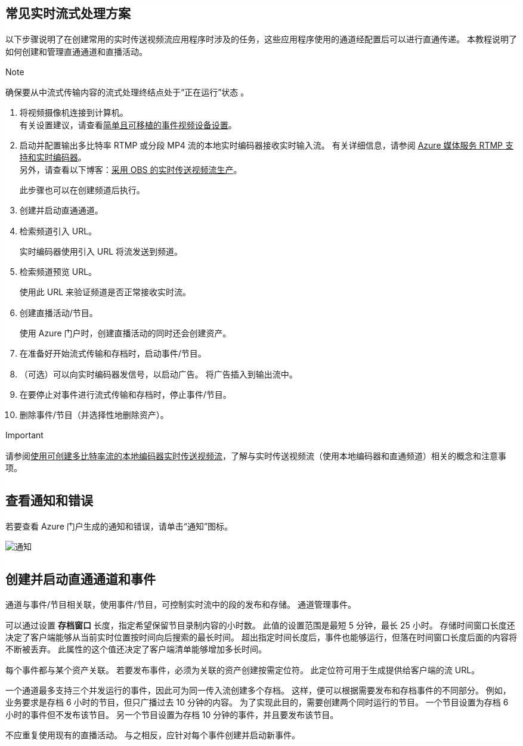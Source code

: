 ## <a name="common-live-streaming-scenario"></a><a id="scenario"></a>常见实时流式处理方案

以下步骤说明了在创建常用的实时传送视频流应用程序时涉及的任务，这些应用程序使用的通道经配置后可以进行直通传递。 本教程说明了如何创建和管理直通通道和直播活动。

> [!NOTE]
> 确保要从中流式传输内容的流式处理终结点处于“正在运行”状态  。 
    
1. 将视频摄像机连接到计算机。 <br/>有关设置建议，请查看[简单且可移植的事件视频设备设置]( https://link.medium.com/KNTtiN6IeT)。
1. 启动并配置输出多比特率 RTMP 或分段 MP4 流的本地实时编码器接收实时输入流。 有关详细信息，请参阅 [Azure 媒体服务 RTMP 支持和实时编码器](https://go.microsoft.com/fwlink/?LinkId=532824)。<br/>另外，请查看以下博客：[采用 OBS 的实时传送视频流生产](https://link.medium.com/ttuwHpaJeT)。
   
    此步骤也可以在创建频道后执行。
1. 创建并启动直通通道。
1. 检索频道引入 URL。 
   
    实时编码器使用引入 URL 将流发送到频道。
1. 检索频道预览 URL。 
   
    使用此 URL 来验证频道是否正常接收实时流。
1. 创建直播活动/节目。 
   
    使用 Azure 门户时，创建直播活动的同时还会创建资产。 

1. 在准备好开始流式传输和存档时，启动事件/节目。
1. （可选）可以向实时编码器发信号，以启动广告。 将广告插入到输出流中。
1. 在要停止对事件进行流式传输和存档时，停止事件/节目。
1. 删除事件/节目（并选择性地删除资产）。     

> [!IMPORTANT]
> 请参阅[使用可创建多比特率流的本地编码器实时传送视频流](media-services-live-streaming-with-onprem-encoders.md)，了解与实时传送视频流（使用本地编码器和直通频道）相关的概念和注意事项。
> 
> 

## <a name="to-view-notifications-and-errors"></a>查看通知和错误
若要查看 Azure 门户生成的通知和错误，请单击“通知”图标。

![通知](./media/media-services-portal-passthrough-get-started/media-services-notifications.png)

## <a name="create-and-start-pass-through-channels-and-events"></a>创建并启动直通通道和事件
通道与事件/节目相关联，使用事件/节目，可控制实时流中的段的发布和存储。 通道管理事件。 

可以通过设置 **存档窗口** 长度，指定希望保留节目录制内容的小时数。 此值的设置范围是最短 5 分钟，最长 25 小时。 存储时间窗口长度还决定了客户端能够从当前实时位置按时间向后搜索的最长时间。 超出指定时间长度后，事件也能够运行，但落在时间窗口长度后面的内容将不断被丢弃。 此属性的这个值还决定了客户端清单能够增加多长时间。

每个事件都与某个资产关联。 若要发布事件，必须为关联的资产创建按需定位符。 此定位符可用于生成提供给客户端的流 URL。

一个通道最多支持三个并发运行的事件，因此可为同一传入流创建多个存档。 这样，便可以根据需要发布和存档事件的不同部分。 例如，业务要求是存档 6 小时的节目，但只广播过去 10 分钟的内容。 为了实现此目的，需要创建两个同时运行的节目。 一个节目设置为存档 6 小时的事件但不发布该节目。 另一个节目设置为存档 10 分钟的事件，并且要发布该节目。

不应重复使用现有的直播活动。 与之相反，应针对每个事件创建并启动新事件。
